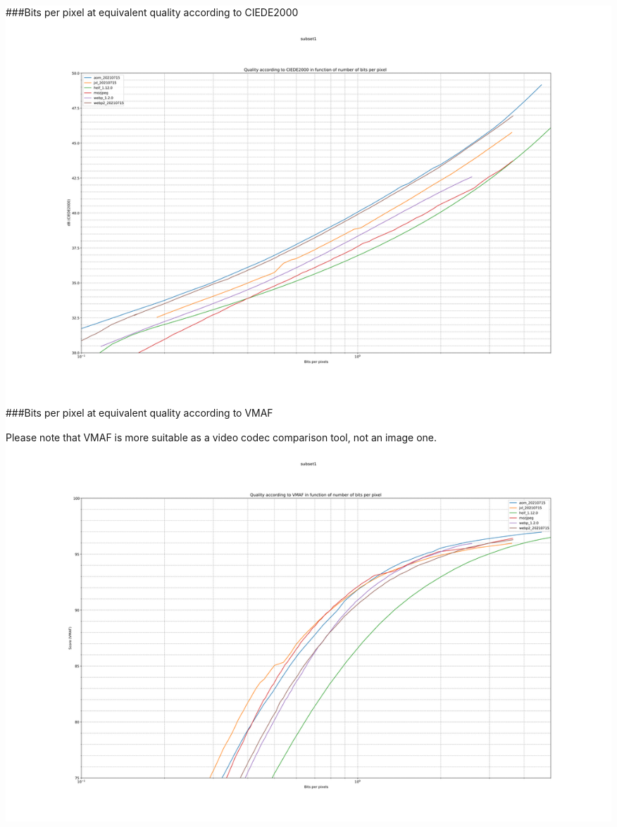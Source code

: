 ###Bits per pixel at equivalent quality according to CIEDE2000

![Bits per pixel at equivalent quality according to CIEDE2000](subset1.ciede2000.(aom_20210715,jxl_20210715,heif_1.12.0,mozjpeg,webp_1.2.0,webp2_20210715).svg)

###Bits per pixel at equivalent quality according to VMAF

Please note that VMAF is more suitable as a video codec comparison tool, not an image one.

![Bits per pixel at equivalent quality according to VMAF](subset1.vmaf.(aom_20210715,jxl_20210715,heif_1.12.0,mozjpeg,webp_1.2.0,webp2_20210715).svg)
